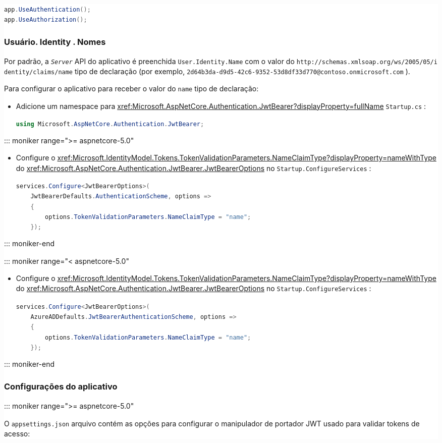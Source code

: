 ```csharp
app.UseAuthentication();
app.UseAuthorization();
```

### <a name="userno-locidentityname"></a>Usuário. Identity . Nomes

Por padrão, a *`Server`* API do aplicativo é preenchida `User.Identity.Name` com o valor do `http://schemas.xmlsoap.org/ws/2005/05/identity/claims/name` tipo de declaração (por exemplo, `2d64b3da-d9d5-42c6-9352-53d8df33d770@contoso.onmicrosoft.com` ).

Para configurar o aplicativo para receber o valor do `name` tipo de declaração:

* Adicione um namespace para <xref:Microsoft.AspNetCore.Authentication.JwtBearer?displayProperty=fullName> `Startup.cs` :

  ```csharp
  using Microsoft.AspNetCore.Authentication.JwtBearer;
  ```

::: moniker range=">= aspnetcore-5.0"

* Configure o <xref:Microsoft.IdentityModel.Tokens.TokenValidationParameters.NameClaimType?displayProperty=nameWithType> do <xref:Microsoft.AspNetCore.Authentication.JwtBearer.JwtBearerOptions> no `Startup.ConfigureServices` :

  ```csharp
  services.Configure<JwtBearerOptions>(
      JwtBearerDefaults.AuthenticationScheme, options =>
      {
          options.TokenValidationParameters.NameClaimType = "name";
      });
  ```

::: moniker-end

::: moniker range="< aspnetcore-5.0"

* Configure o <xref:Microsoft.IdentityModel.Tokens.TokenValidationParameters.NameClaimType?displayProperty=nameWithType> do <xref:Microsoft.AspNetCore.Authentication.JwtBearer.JwtBearerOptions> no `Startup.ConfigureServices` :

  ```csharp
  services.Configure<JwtBearerOptions>(
      AzureADDefaults.JwtBearerAuthenticationScheme, options =>
      {
          options.TokenValidationParameters.NameClaimType = "name";
      });
  ```

::: moniker-end

### <a name="app-settings"></a>Configurações do aplicativo

::: moniker range=">= aspnetcore-5.0"

O `appsettings.json` arquivo contém as opções para configurar o manipulador de portador JWT usado para validar tokens de acesso:
